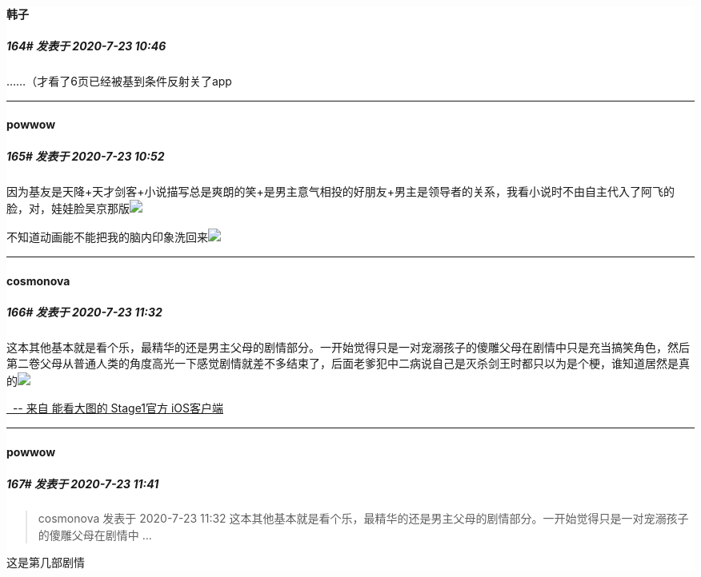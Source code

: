 ####  韩子  
##### 164#       发表于 2020-7-23 10:46




……（才看了6页已经被基到条件反射关了app







-----

####  powwow  
##### 165#       发表于 2020-7-23 10:52




因为基友是天降+天才剑客+小说描写总是爽朗的笑+是男主意气相投的好朋友+男主是领导者的关系，我看小说时不由自主代入了阿飞的脸，对，娃娃脸吴京那版<img src="https://static.saraba1st.com/image/smiley/face2017/151.png" referrerpolicy="no-referrer">

不知道动画能不能把我的脑内印象洗回来<img src="https://static.saraba1st.com/image/smiley/face2017/143.png" referrerpolicy="no-referrer">







-----

####  cosmonova  
##### 166#       发表于 2020-7-23 11:32




这本其他基本就是看个乐，最精华的还是男主父母的剧情部分。一开始觉得只是一对宠溺孩子的傻雕父母在剧情中只是充当搞笑角色，然后第二卷父母从普通人类的角度高光一下感觉剧情就差不多结束了，后面老爹犯中二病说自己是灭杀剑王时都只以为是个梗，谁知道居然是真的<img src="https://static.saraba1st.com/image/smiley/face2017/067.png" referrerpolicy="no-referrer">

[  -- 来自 能看大图的 Stage1官方 iOS客户端](https://itunes.apple.com/fi/app/saraba1st/id1221237470?mt=8)







-----

####  powwow  
##### 167#       发表于 2020-7-23 11:41



<blockquote>cosmonova 发表于 2020-7-23 11:32
这本其他基本就是看个乐，最精华的还是男主父母的剧情部分。一开始觉得只是一对宠溺孩子的傻雕父母在剧情中 ...</blockquote>
这是第几部剧情






